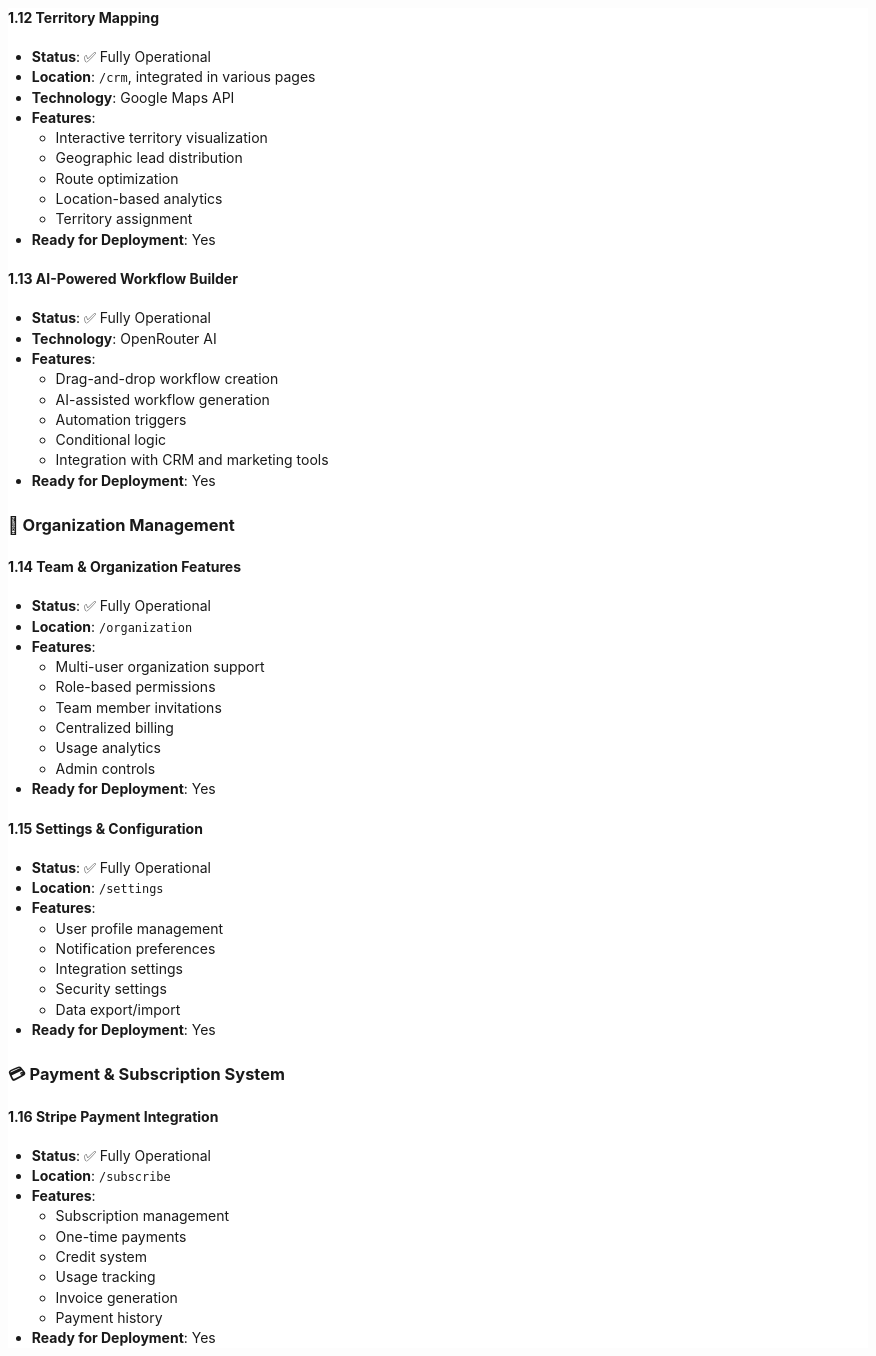 #### 1.12 Territory Mapping
- **Status**: ✅ Fully Operational
- **Location**: `/crm`, integrated in various pages
- **Technology**: Google Maps API
- **Features**:
  - Interactive territory visualization
  - Geographic lead distribution
  - Route optimization
  - Location-based analytics
  - Territory assignment
- **Ready for Deployment**: Yes

#### 1.13 AI-Powered Workflow Builder
- **Status**: ✅ Fully Operational
- **Technology**: OpenRouter AI
- **Features**:
  - Drag-and-drop workflow creation
  - AI-assisted workflow generation
  - Automation triggers
  - Conditional logic
  - Integration with CRM and marketing tools
- **Ready for Deployment**: Yes

### 🏢 Organization Management

#### 1.14 Team & Organization Features
- **Status**: ✅ Fully Operational
- **Location**: `/organization`
- **Features**:
  - Multi-user organization support
  - Role-based permissions
  - Team member invitations
  - Centralized billing
  - Usage analytics
  - Admin controls
- **Ready for Deployment**: Yes

#### 1.15 Settings & Configuration
- **Status**: ✅ Fully Operational
- **Location**: `/settings`
- **Features**:
  - User profile management
  - Notification preferences
  - Integration settings
  - Security settings
  - Data export/import
- **Ready for Deployment**: Yes

### 💳 Payment & Subscription System

#### 1.16 Stripe Payment Integration
- **Status**: ✅ Fully Operational
- **Location**: `/subscribe`
- **Features**:
  - Subscription management
  - One-time payments
  - Credit system
  - Usage tracking
  - Invoice generation
  - Payment history
- **Ready for Deployment**: Yes
